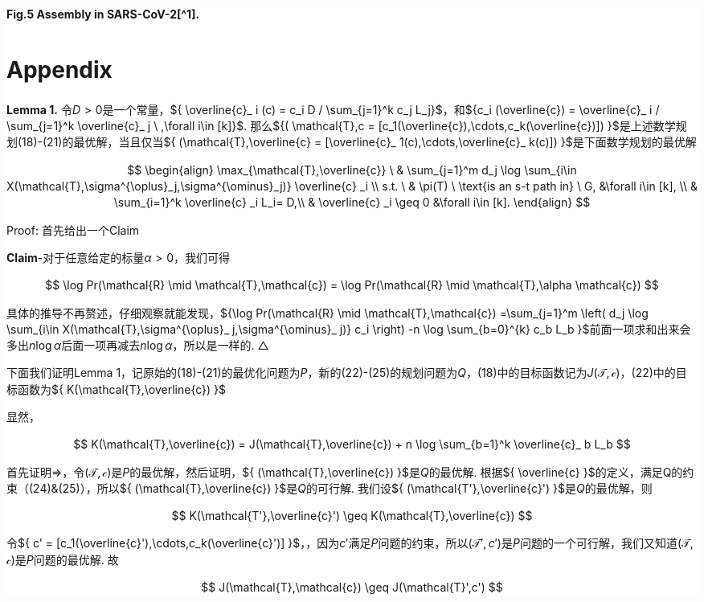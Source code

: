 __Fig.5 Assembly in SARS-CoV-2[^1].__

# Appendix

**Lemma 1.** 令${ D>0 }$是一个常量，${ \overline{c}_ i (c) = c_i D / \sum_{j=1}^k c_j L_j}$，和${c_i (\overline{c}) = \overline{c}_ i / \sum_{j=1}^k \overline{c}_ j \ ,\forall i\in [k]}$. 那么${( \mathcal{T},c = [c_1(\overline{c}),\cdots,c_k(\overline{c})]) }$是上述数学规划(18)-(21)的最优解，当且仅当${ (\mathcal{T},\overline{c} = [\overline{c}_ 1(c),\cdots,\overline{c}_ k(c)]) }$是下面数学规划的最优解

<center>$$
\begin{align}
\max_{\mathcal{T},\overline{c}} \ & \sum_{j=1}^m  d_j  \log \sum_{i\in X(\mathcal{T},\sigma^{\oplus}_j,\sigma^{\ominus}_j)} \overline{c} _i  \\
s.t. \ & \pi(T) \ \text{is an s-t path in} \ G, &\forall i\in [k], \\
& \sum_{i=1}^k \overline{c} _i L_i= D,\\
& \overline{c} _i \geq 0 &\forall i\in [k].
\end{align}
$$</center>

Proof:
首先给出一个Claim

**Claim**-对于任意给定的标量${ \alpha>0 }$，我们可得

<center>$$
\log Pr(\mathcal{R} \mid \mathcal{T},\mathcal{c}) = \log Pr(\mathcal{R} \mid \mathcal{T},\alpha \mathcal{c})
$$</center>

具体的推导不再赘述，仔细观察就能发现，${\log Pr(\mathcal{R} \mid \mathcal{T},\mathcal{c}) =\sum_{j=1}^m \left( d_j  \log \sum_{i\in X(\mathcal{T},\sigma^{\oplus}_ j,\sigma^{\ominus}_ j)} c_i \right) -n \log \sum_{b=0}^{k} c_b L_b }$前面一项求和出来会多出${ n \log \alpha }$后面一项再减去${ n \log \alpha }$，所以是一样的. ${ \triangle }$

下面我们证明Lemma 1，记原始的(18)-(21)的最优化问题为${ P }$，新的(22)-(25)的规划问题为${ Q }$，(18)中的目标函数记为${ J(\mathcal{T},\mathcal{c}) }$，(22)中的目标函数为${ K(\mathcal{T},\overline{c}) }$

显然，

<center>$$
K(\mathcal{T},\overline{c}) = J(\mathcal{T},\overline{c}) + n \log \sum_{b=1}^k \overline{c}_ b L_b
$$</center>

首先证明${ \Rightarrow }$，令${ (\mathcal{T},\mathcal{c}) }$是${ P }$的最优解，然后证明，${ (\mathcal{T},\overline{c}) }$是${ Q }$的最优解. 根据${ \overline{c} }$的定义，满足Q的约束（(24)&(25)），所以${ (\mathcal{T},\overline{c}) }$是${ Q }$的可行解. 我们设${ (\mathcal{T'},\overline{c}') }$是${ Q }$的最优解，则

<center>$$
K(\mathcal{T'},\overline{c}') \geq K(\mathcal{T},\overline{c})
$$</center>

令${ c' = [c_1(\overline{c}'),\cdots,c_k(\overline{c}')] }$，，因为${ c' }$满足${ P }$问题的约束，所以${ (\mathcal{T}',c') }$是${ P }$问题的一个可行解，我们又知道${ (\mathcal{T},\mathcal{c}) }$是${ P }$问题的最优解. 故

<center>$$
J(\mathcal{T},\mathcal{c}) \geq J(\mathcal{T}',c')
$$</center>
